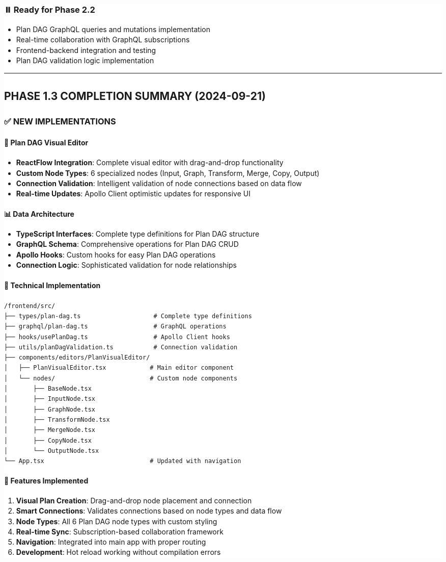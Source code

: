 ### **⏸️ Ready for Phase 2.2**
- Plan DAG GraphQL queries and mutations implementation
- Real-time collaboration with GraphQL subscriptions
- Frontend-backend integration and testing
- Plan DAG validation logic implementation

---

## **PHASE 1.3 COMPLETION SUMMARY (2024-09-21)**

### **✅ NEW IMPLEMENTATIONS**

#### **🎨 Plan DAG Visual Editor**
- **ReactFlow Integration**: Complete visual editor with drag-and-drop functionality
- **Custom Node Types**: 6 specialized nodes (Input, Graph, Transform, Merge, Copy, Output)
- **Connection Validation**: Intelligent validation of node connections based on data flow
- **Real-time Updates**: Apollo Client optimistic updates for responsive UI

#### **📊 Data Architecture**
- **TypeScript Interfaces**: Complete type definitions for Plan DAG structure
- **GraphQL Schema**: Comprehensive operations for Plan DAG CRUD
- **Apollo Hooks**: Custom hooks for easy Plan DAG operations
- **Connection Logic**: Sophisticated validation for node relationships

#### **🔧 Technical Implementation**
```
/frontend/src/
├── types/plan-dag.ts                    # Complete type definitions
├── graphql/plan-dag.ts                  # GraphQL operations
├── hooks/usePlanDag.ts                  # Apollo Client hooks
├── utils/planDagValidation.ts           # Connection validation
├── components/editors/PlanVisualEditor/
│   ├── PlanVisualEditor.tsx            # Main editor component
│   └── nodes/                          # Custom node components
│       ├── BaseNode.tsx
│       ├── InputNode.tsx
│       ├── GraphNode.tsx
│       ├── TransformNode.tsx
│       ├── MergeNode.tsx
│       ├── CopyNode.tsx
│       └── OutputNode.tsx
└── App.tsx                             # Updated with navigation
```

#### **🚀 Features Implemented**
1. **Visual Plan Creation**: Drag-and-drop node placement and connection
2. **Smart Connections**: Validates connections based on node types and data flow
3. **Node Types**: All 6 Plan DAG node types with custom styling
4. **Real-time Sync**: Subscription-based collaboration framework
5. **Navigation**: Integrated into main app with proper routing
6. **Development**: Hot reload working without compilation errors
